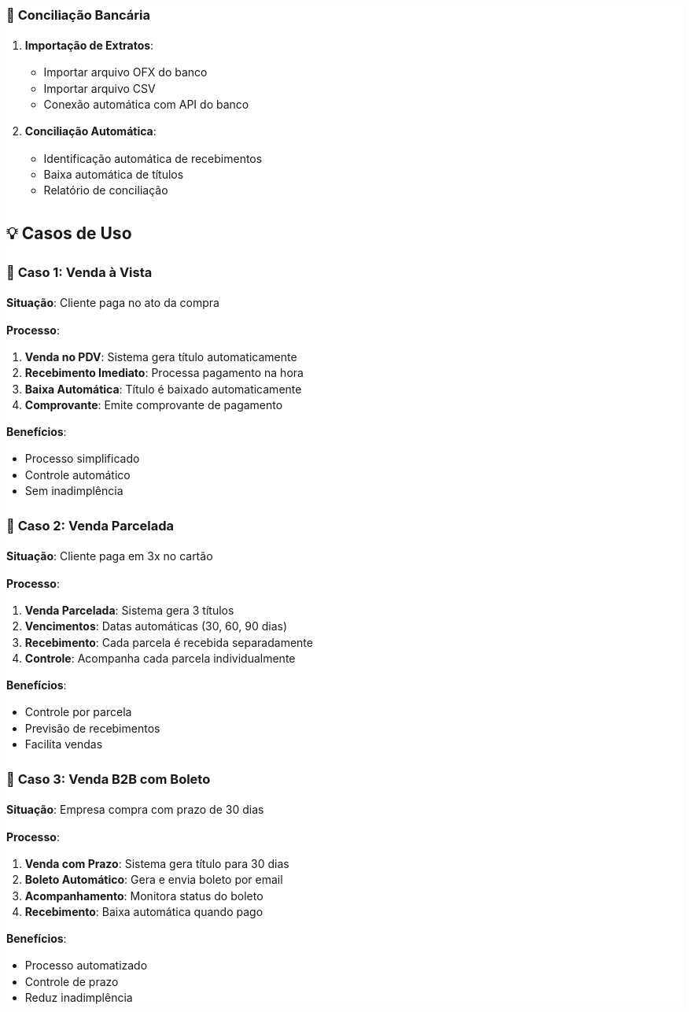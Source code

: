 ### 🏦 **Conciliação Bancária**
1. **Importação de Extratos**:
   - Importar arquivo OFX do banco
   - Importar arquivo CSV
   - Conexão automática com API do banco

2. **Conciliação Automática**:
   - Identificação automática de recebimentos
   - Baixa automática de títulos
   - Relatório de conciliação

## 💡 Casos de Uso

### 🛒 **Caso 1: Venda à Vista**
**Situação**: Cliente paga no ato da compra

**Processo**:
1. **Venda no PDV**: Sistema gera título automaticamente
2. **Recebimento Imediato**: Processa pagamento na hora
3. **Baixa Automática**: Título é baixado automaticamente
4. **Comprovante**: Emite comprovante de pagamento

**Benefícios**:
- Processo simplificado
- Controle automático
- Sem inadimplência

### 📅 **Caso 2: Venda Parcelada**
**Situação**: Cliente paga em 3x no cartão

**Processo**:
1. **Venda Parcelada**: Sistema gera 3 títulos
2. **Vencimentos**: Datas automáticas (30, 60, 90 dias)
3. **Recebimento**: Cada parcela é recebida separadamente
4. **Controle**: Acompanha cada parcela individualmente

**Benefícios**:
- Controle por parcela
- Previsão de recebimentos
- Facilita vendas

### 🏢 **Caso 3: Venda B2B com Boleto**
**Situação**: Empresa compra com prazo de 30 dias

**Processo**:
1. **Venda com Prazo**: Sistema gera título para 30 dias
2. **Boleto Automático**: Gera e envia boleto por email
3. **Acompanhamento**: Monitora status do boleto
4. **Recebimento**: Baixa automática quando pago

**Benefícios**:
- Processo automatizado
- Controle de prazo
- Reduz inadimplência
